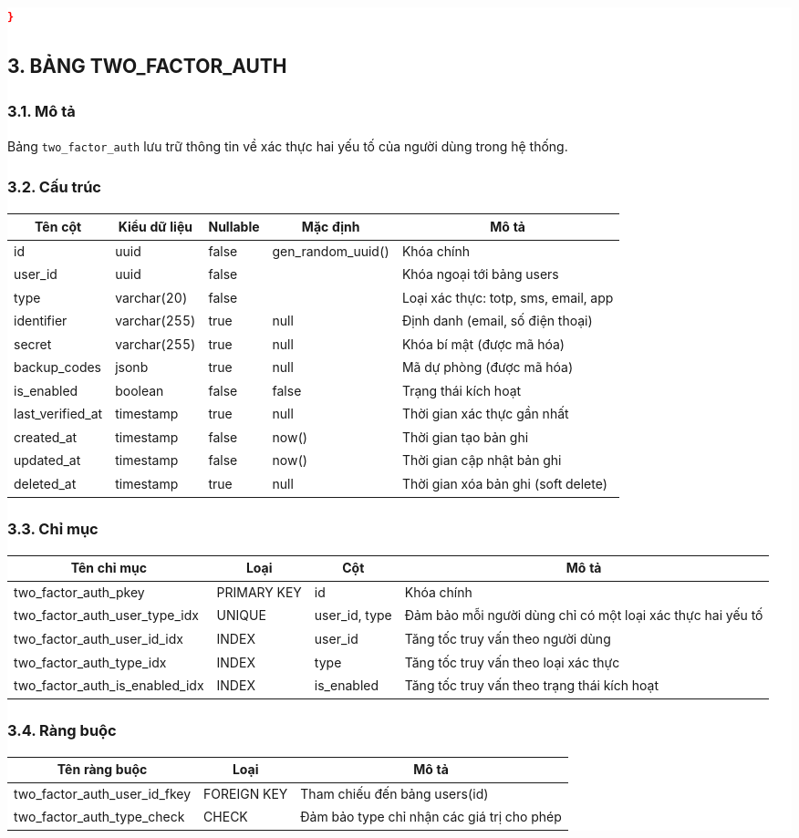 ```json
}
```

## 3. BẢNG TWO_FACTOR_AUTH

### 3.1. Mô tả

Bảng `two_factor_auth` lưu trữ thông tin về xác thực hai yếu tố của người dùng trong hệ thống.

### 3.2. Cấu trúc

| Tên cột          | Kiểu dữ liệu | Nullable | Mặc định          | Mô tả                                |
| ---------------- | ------------ | -------- | ----------------- | ------------------------------------ |
| id               | uuid         | false    | gen_random_uuid() | Khóa chính                           |
| user_id          | uuid         | false    |                   | Khóa ngoại tới bảng users            |
| type             | varchar(20)  | false    |                   | Loại xác thực: totp, sms, email, app |
| identifier       | varchar(255) | true     | null              | Định danh (email, số điện thoại)     |
| secret           | varchar(255) | true     | null              | Khóa bí mật (được mã hóa)            |
| backup_codes     | jsonb        | true     | null              | Mã dự phòng (được mã hóa)            |
| is_enabled       | boolean      | false    | false             | Trạng thái kích hoạt                 |
| last_verified_at | timestamp    | true     | null              | Thời gian xác thực gần nhất          |
| created_at       | timestamp    | false    | now()             | Thời gian tạo bản ghi                |
| updated_at       | timestamp    | false    | now()             | Thời gian cập nhật bản ghi           |
| deleted_at       | timestamp    | true     | null              | Thời gian xóa bản ghi (soft delete)  |

### 3.3. Chỉ mục

| Tên chỉ mục                    | Loại        | Cột           | Mô tả                                                      |
| ------------------------------ | ----------- | ------------- | ---------------------------------------------------------- |
| two_factor_auth_pkey           | PRIMARY KEY | id            | Khóa chính                                                 |
| two_factor_auth_user_type_idx  | UNIQUE      | user_id, type | Đảm bảo mỗi người dùng chỉ có một loại xác thực hai yếu tố |
| two_factor_auth_user_id_idx    | INDEX       | user_id       | Tăng tốc truy vấn theo người dùng                          |
| two_factor_auth_type_idx       | INDEX       | type          | Tăng tốc truy vấn theo loại xác thực                       |
| two_factor_auth_is_enabled_idx | INDEX       | is_enabled    | Tăng tốc truy vấn theo trạng thái kích hoạt                |

### 3.4. Ràng buộc

| Tên ràng buộc                | Loại        | Mô tả                                      |
| ---------------------------- | ----------- | ------------------------------------------ |
| two_factor_auth_user_id_fkey | FOREIGN KEY | Tham chiếu đến bảng users(id)              |
| two_factor_auth_type_check   | CHECK       | Đảm bảo type chỉ nhận các giá trị cho phép |
